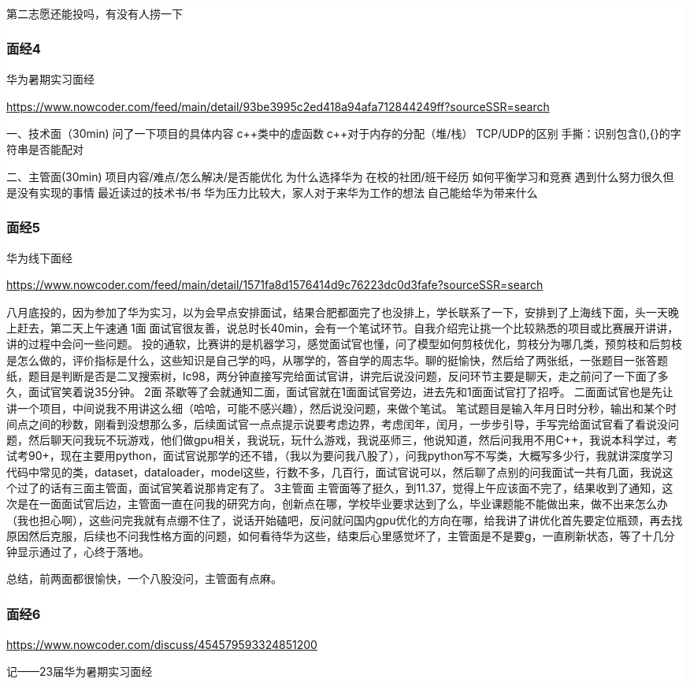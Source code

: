 第二志愿还能投吗，有没有人捞一下

### 面经4

华为暑期实习面经

https://www.nowcoder.com/feed/main/detail/93be3995c2ed418a94afa712844249ff?sourceSSR=search

一、技术面（30min)
问了一下项目的具体内容
c++类中的虚函数
c++对于内存的分配（堆/栈）
TCP/UDP的区别
手撕：识别包含(),{}的字符串是否能配对

二、主管面(30min)
项目内容/难点/怎么解决/是否能优化
为什么选择华为
在校的社团/班干经历
如何平衡学习和竞赛
遇到什么努力很久但是没有实现的事情
最近读过的技术书/书
华为压力比较大，家人对于来华为工作的想法
自己能给华为带来什么

### 面经5

华为线下面经

https://www.nowcoder.com/feed/main/detail/1571fa8d1576414d9c76223dc0d3fafe?sourceSSR=search

八月底投的，因为参加了华为实习，以为会早点安排面试，结果合肥都面完了也没排上，学长联系了一下，安排到了上海线下面，头一天晚上赶去，第二天上午速通
1面
面试官很友善，说总时长40min，会有一个笔试环节。自我介绍完让挑一个比较熟悉的项目或比赛展开讲讲，讲的过程中会问一些问题。
投的通软，比赛讲的是机器学习，感觉面试官也懂，问了模型如何剪枝优化，剪枝分为哪几类，预剪枝和后剪枝是怎么做的，评价指标是什么，这些知识是自己学的吗，从哪学的，答自学的周志华。聊的挺愉快，然后给了两张纸，一张题目一张答题纸，题目是判断是否是二叉搜索树，lc98，两分钟直接写完给面试官讲，讲完后说没问题，反问环节主要是聊天，走之前问了一下面了多久，面试官笑着说35分钟。
2面
茶歇等了会就通知二面，面试官就在1面面试官旁边，进去先和1面面试官打了招呼。
二面面试官也是先让讲一个项目，中间说我不用讲这么细（哈哈，可能不感兴趣），然后说没问题，来做个笔试。
笔试题目是输入年月日时分秒，输出和某个时间点之间的秒数，刚看到没想那么多，后续面试官一点点提示说要考虑边界，考虑闰年，闰月，一步步引导，手写完给面试官看了看说没问题，然后聊天问我玩不玩游戏，他们做gpu相关，我说玩，玩什么游戏，我说巫师三，他说知道，然后问我用不用C++，我说本科学过，考试考90+，现在主要用python，面试官说那学的还不错，（我以为要问我八股了），问我python写不写类，大概写多少行，我就讲深度学习代码中常见的类，dataset，dataloader，model这些，行数不多，几百行，面试官说可以，然后聊了点别的问我面试一共有几面，我说这个过了的话有三面主管面，面试官笑着说那肯定有了。
3主管面
主管面等了挺久，到11.37，觉得上午应该面不完了，结果收到了通知，这次是在一面面试官后边，主管面一直在问我的研究方向，创新点在哪，学校毕业要求达到了么，毕业课题能不能做出来，做不出来怎么办（我也担心啊），这些问完我就有点绷不住了，说话开始磕吧，反问就问国内gpu优化的方向在哪，给我讲了讲优化首先要定位瓶颈，再去找原因然后克服，后续也不问我性格方面的问题，如何看待华为这些，结束后心里感觉坏了，主管面是不是要g，一直刷新状态，等了十几分钟显示通过了，心终于落地。

总结，前两面都很愉快，一个八股没问，主管面有点麻。

### 面经6

https://www.nowcoder.com/discuss/454579593324851200

记——23届华为暑期实习面经
